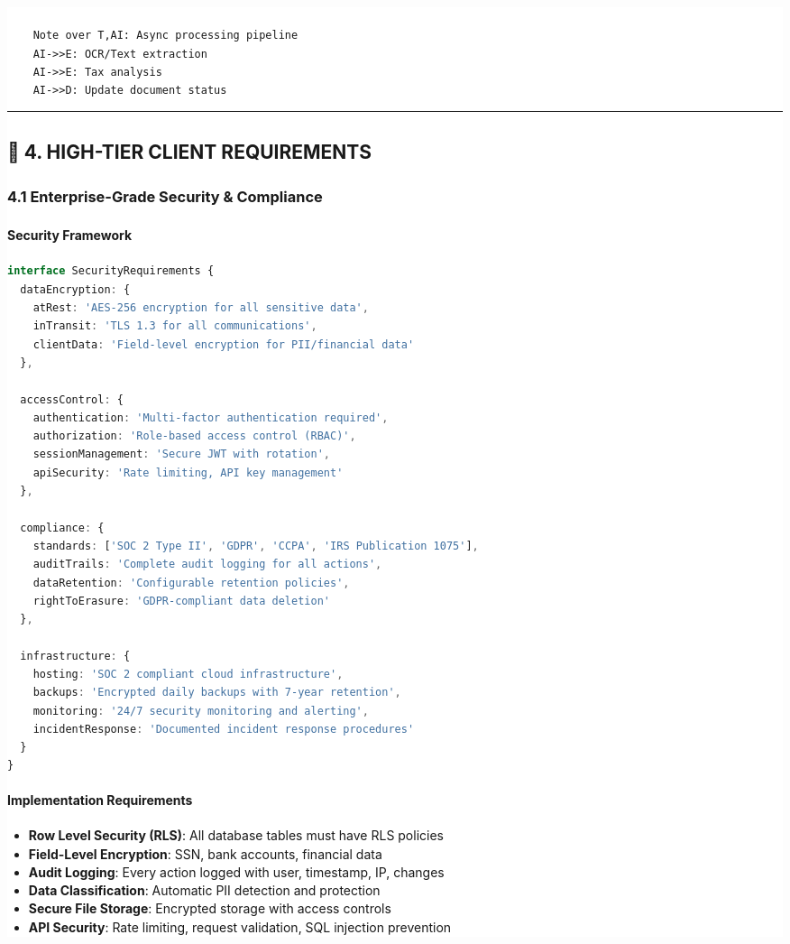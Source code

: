 ```mermaid

    Note over T,AI: Async processing pipeline
    AI->>E: OCR/Text extraction
    AI->>E: Tax analysis
    AI->>D: Update document status
```

---

## 🏢 **4. HIGH-TIER CLIENT REQUIREMENTS**

### **4.1 Enterprise-Grade Security & Compliance**

#### **Security Framework**
```typescript
interface SecurityRequirements {
  dataEncryption: {
    atRest: 'AES-256 encryption for all sensitive data',
    inTransit: 'TLS 1.3 for all communications',
    clientData: 'Field-level encryption for PII/financial data'
  },

  accessControl: {
    authentication: 'Multi-factor authentication required',
    authorization: 'Role-based access control (RBAC)',
    sessionManagement: 'Secure JWT with rotation',
    apiSecurity: 'Rate limiting, API key management'
  },

  compliance: {
    standards: ['SOC 2 Type II', 'GDPR', 'CCPA', 'IRS Publication 1075'],
    auditTrails: 'Complete audit logging for all actions',
    dataRetention: 'Configurable retention policies',
    rightToErasure: 'GDPR-compliant data deletion'
  },

  infrastructure: {
    hosting: 'SOC 2 compliant cloud infrastructure',
    backups: 'Encrypted daily backups with 7-year retention',
    monitoring: '24/7 security monitoring and alerting',
    incidentResponse: 'Documented incident response procedures'
  }
}
```

#### **Implementation Requirements**
- **Row Level Security (RLS)**: All database tables must have RLS policies
- **Field-Level Encryption**: SSN, bank accounts, financial data
- **Audit Logging**: Every action logged with user, timestamp, IP, changes
- **Data Classification**: Automatic PII detection and protection
- **Secure File Storage**: Encrypted storage with access controls
- **API Security**: Rate limiting, request validation, SQL injection prevention

